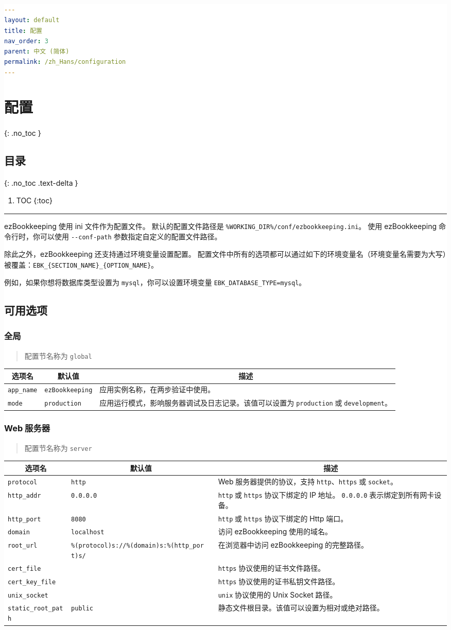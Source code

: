 ```yaml
---
layout: default
title: 配置
nav_order: 3
parent: 中文 (简体)
permalink: /zh_Hans/configuration
---
```


# 配置
{: .no_toc }

## 目录
{: .no_toc .text-delta }

1. TOC
{:toc}

---

ezBookkeeping 使用 ini 文件作为配置文件。
默认的配置文件路径是 `%WORKING_DIR%/conf/ezbookkeeping.ini`。
使用 ezBookkeeping 命令行时，你可以使用 `--conf-path` 参数指定自定义的配置文件路径。

除此之外，ezBookkeeping 还支持通过环境变量设置配置。
配置文件中所有的选项都可以通过如下的环境变量名（环境变量名需要为大写）被覆盖：`EBK_{SECTION_NAME}_{OPTION_NAME}`。  

例如，如果你想将数据库类型设置为 `mysql`，你可以设置环境变量 `EBK_DATABASE_TYPE=mysql`。

## 可用选项

### 全局

> 配置节名称为 `global`

| 选项名 | 默认值 | 描述 |
| --- | --- | --- |
| `app_name` | `ezBookkeeping` | 应用实例名称，在两步验证中使用。 |
| `mode` | `production` | 应用运行模式，影响服务器调试及日志记录。该值可以设置为 `production` 或 `development`。 |

### Web 服务器

> 配置节名称为 `server`

| 选项名 | 默认值 | 描述 |
| --- | --- | --- |
| `protocol` | `http` | Web 服务器提供的协议，支持 `http`、`https` 或 `socket`。 |
| `http_addr` | `0.0.0.0` | `http` 或 `https` 协议下绑定的 IP 地址。 `0.0.0.0` 表示绑定到所有网卡设备。 |
| `http_port` | `8080` | `http` 或 `https` 协议下绑定的 Http 端口。 |
| `domain` | `localhost` | 访问 ezBookkeeping 使用的域名。 |
| `root_url` | `%(protocol)s://%(domain)s:%(http_port)s/` | 在浏览器中访问 ezBookkeeping 的完整路径。 |
| `cert_file` |  | `https` 协议使用的证书文件路径。 |
| `cert_key_file` |  | `https` 协议使用的证书私钥文件路径。 |
| `unix_socket` |  | `unix` 协议使用的 Unix Socket 路径。 |
| `static_root_path` | `public` | 静态文件根目录。该值可以设置为相对或绝对路径。 |